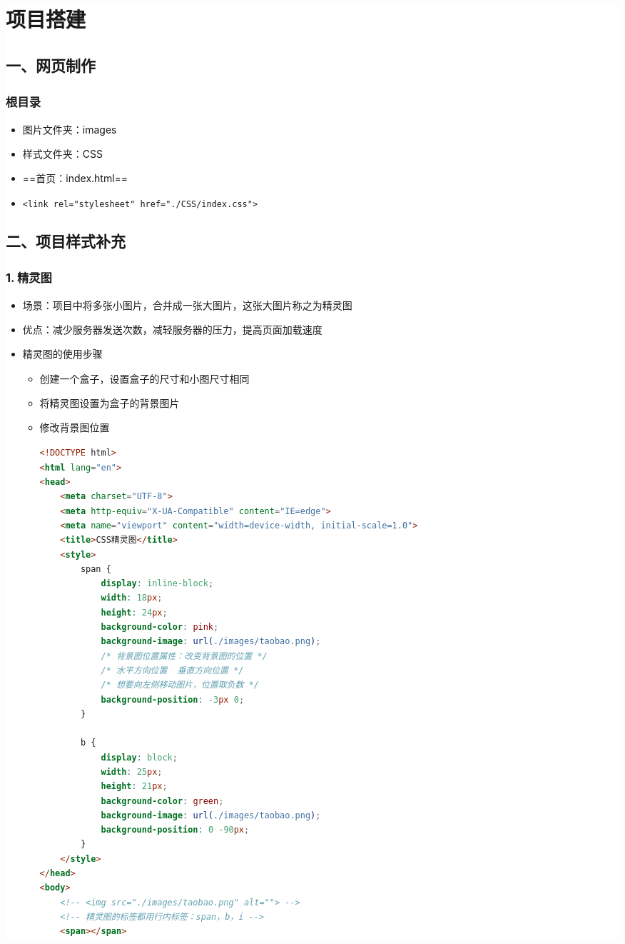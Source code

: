 # 项目搭建

## 一、网页制作

### 根目录

- 图片文件夹：images

- 样式文件夹：CSS

- ==首页：index.html==

- `<link rel="stylesheet" href="./CSS/index.css">`

## 二、项目样式补充

### 1. 精灵图

- 场景：项目中将多张小图片，合并成一张大图片，这张大图片称之为精灵图

- 优点：减少服务器发送次数，减轻服务器的压力，提高页面加载速度

- 精灵图的使用步骤

  - 创建一个盒子，设置盒子的尺寸和小图尺寸相同

  - 将精灵图设置为盒子的背景图片

  - 修改背景图位置

    ```html
    <!DOCTYPE html>
    <html lang="en">
    <head>
        <meta charset="UTF-8">
        <meta http-equiv="X-UA-Compatible" content="IE=edge">
        <meta name="viewport" content="width=device-width, initial-scale=1.0">
        <title>CSS精灵图</title>
        <style>
            span {
                display: inline-block;
                width: 18px;
                height: 24px;
                background-color: pink;
                background-image: url(./images/taobao.png);
                /* 背景图位置属性：改变背景图的位置 */
                /* 水平方向位置  垂直方向位置 */
                /* 想要向左侧移动图片，位置取负数 */
                background-position: -3px 0;
            }
    
            b {
                display: block;
                width: 25px;
                height: 21px;
                background-color: green;
                background-image: url(./images/taobao.png);
                background-position: 0 -90px;
            }
        </style>
    </head>
    <body>
        <!-- <img src="./images/taobao.png" alt=""> -->
        <!-- 精灵图的标签都用行内标签：span，b，i -->
        <span></span>
